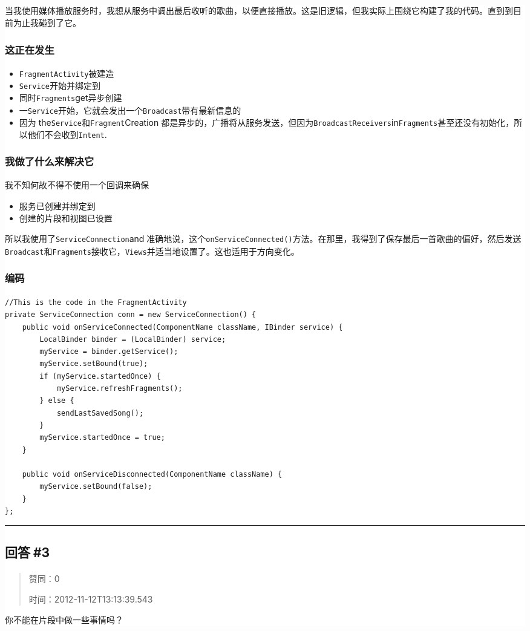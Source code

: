 当我使用媒体播放服务时，我想从服务中调出最后收听的歌曲，以便直接播放。这是旧逻辑，但我实际上围绕它构建了我的代码。直到到目前为止我碰到了它。

### 这正在发生

*   `FragmentActivity`被建造
*   `Service`开始并绑定到
*   同时`Fragments`get异步创建
*   一`Service`开始，它就会发出一个`Broadcast`带有最新信息的
*   因为 the`Service`和`Fragment`Creation 都是异步的，广播将从服务发送，但因为`BroadcastReceivers`in`Fragments`甚至还没有初始化，所以他们不会收到`Intent`.

### 我做了什么来解决它

我不知何故不得不使用一个回调来确保

*   服务已创建并绑定到
*   创建的片段和视图已设置

所以我使用了`ServiceConnection`and 准确地说，这个`onServiceConnected()`方法。在那里，我得到了保存最后一首歌曲的偏好，然后发送`Broadcast`和`Fragments`接收它，`Views`并适当地设置了。这也适用于方向变化。

### 编码

```
//This is the code in the FragmentActivity
private ServiceConnection conn = new ServiceConnection() {
    public void onServiceConnected(ComponentName className, IBinder service) {
        LocalBinder binder = (LocalBinder) service;
        myService = binder.getService();
        myService.setBound(true);
        if (myService.startedOnce) {
            myService.refreshFragments();
        } else {
            sendLastSavedSong();
        }
        myService.startedOnce = true;
    }

    public void onServiceDisconnected(ComponentName className) {
        myService.setBound(false);
    }
}; 
```

* * *

## 回答 #3

> 赞同：0
> 
> 时间：2012-11-12T13:13:39.543

你不能在片段中做一些事情吗？
